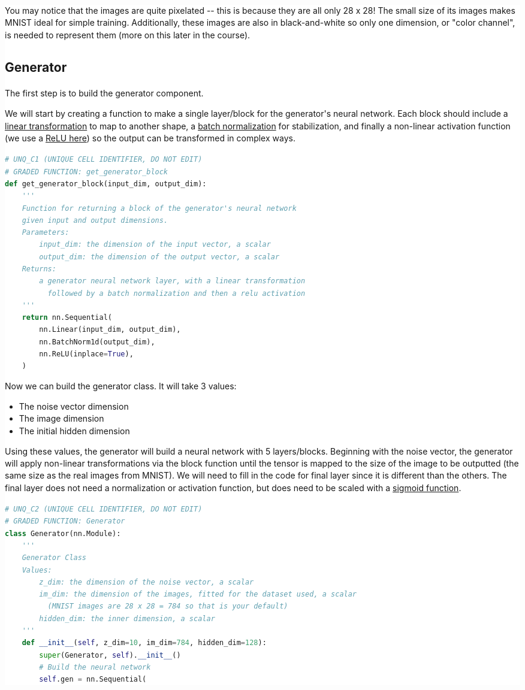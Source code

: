 You may notice that the images are quite pixelated -- this is because they are all only 28 x 28! The small size of its images makes MNIST ideal for simple training. Additionally, these images are also in black-and-white so only one dimension, or "color channel", is needed to represent them (more on this later in the course).

## Generator
The first step is to build the generator component.

We will start by creating a function to make a single layer/block for the generator's neural network. Each block should include a [linear transformation](https://pytorch.org/docs/stable/generated/torch.nn.Linear.html) to map to another shape, a [batch normalization](https://pytorch.org/docs/stable/generated/torch.nn.BatchNorm1d.html) for stabilization, and finally a non-linear activation function (we use a [ReLU here](https://pytorch.org/docs/master/generated/torch.nn.ReLU.html)) so the output can be transformed in complex ways.


```python
# UNQ_C1 (UNIQUE CELL IDENTIFIER, DO NOT EDIT)
# GRADED FUNCTION: get_generator_block
def get_generator_block(input_dim, output_dim):
    '''
    Function for returning a block of the generator's neural network
    given input and output dimensions.
    Parameters:
        input_dim: the dimension of the input vector, a scalar
        output_dim: the dimension of the output vector, a scalar
    Returns:
        a generator neural network layer, with a linear transformation 
          followed by a batch normalization and then a relu activation
    '''
    return nn.Sequential(
        nn.Linear(input_dim, output_dim),
        nn.BatchNorm1d(output_dim),
        nn.ReLU(inplace=True),
    )
```

Now we can build the generator class. It will take 3 values:

*   The noise vector dimension
*   The image dimension
*   The initial hidden dimension

Using these values, the generator will build a neural network with 5 layers/blocks. Beginning with the noise vector, the generator will apply non-linear transformations via the block function until the tensor is mapped to the size of the image to be outputted (the same size as the real images from MNIST). We will need to fill in the code for final layer since it is different than the others. The final layer does not need a normalization or activation function, but does need to be scaled with a [sigmoid function](https://pytorch.org/docs/master/generated/torch.nn.Sigmoid.html). 


```python
# UNQ_C2 (UNIQUE CELL IDENTIFIER, DO NOT EDIT)
# GRADED FUNCTION: Generator
class Generator(nn.Module):
    '''
    Generator Class
    Values:
        z_dim: the dimension of the noise vector, a scalar
        im_dim: the dimension of the images, fitted for the dataset used, a scalar
          (MNIST images are 28 x 28 = 784 so that is your default)
        hidden_dim: the inner dimension, a scalar
    '''
    def __init__(self, z_dim=10, im_dim=784, hidden_dim=128):
        super(Generator, self).__init__()
        # Build the neural network
        self.gen = nn.Sequential(
```